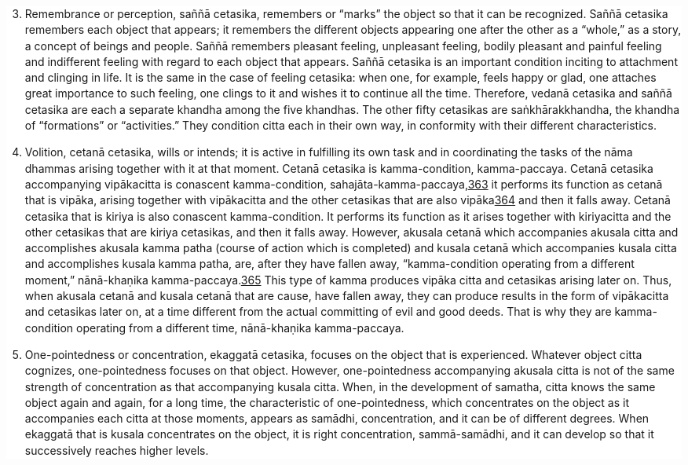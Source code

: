 3. Remembrance or perception, saññā cetasika, remembers or “marks”
 the object so that it can be recognized. Saññā cetasika remembers
 each object that appears; it remembers the different objects
 appearing one after the other as a “whole,” as a story, a concept of
 beings and people. Saññā remembers pleasant feeling, unpleasant
 feeling, bodily pleasant and painful feeling and indifferent feeling
 with regard to each object that appears. Saññā cetasika is an
 important condition inciting to attachment and clinging in life. It
 is the same in the case of feeling cetasika: when one, for example,
 feels happy or glad, one attaches great importance to such feeling,
 one clings to it and wishes it to continue all the time. Therefore,
 vedanā cetasika and saññā cetasika are each a separate khandha among
 the five khandhas. The other fifty cetasikas are saṅkhārakkhandha,
 the khandha of “formations” or “activities.” They condition citta
 each in their own way, in conformity with their different
 characteristics. 

4. Volition, cetanā cetasika, wills or intends; it is active in
 fulfilling its own task and in coordinating the tasks of the nāma
 dhammas arising together with it at that moment. Cetanā cetasika is
 kamma-condition, kamma-paccaya. Cetanā cetasika accompanying
 vipākacitta is conascent kamma-condition,
 sahajāta-kamma-paccaya,[363](#ftn363) it performs its function as
 cetanā that is vipāka, arising together with vipākacitta and the
 other cetasikas that are also vipāka[364](#ftn364) and then it falls
 away. Cetanā cetasika that is kiriya is also conascent
 kamma-condition. It performs its function as it arises together with
 kiriyacitta and the other cetasikas that are kiriya cetasikas, and
 then it falls away. However, akusala cetanā which accompanies
 akusala citta and accomplishes akusala kamma patha (course of action
 which is completed) and kusala cetanā which accompanies kusala citta
 and accomplishes kusala kamma patha, are, after they have fallen
 away, “kamma-condition operating from a different moment,”
 nānā-khaṇika kamma-paccaya.[365](#ftn365) This type of kamma
 produces vipāka citta and cetasikas arising later on. Thus, when
 akusala cetanā and kusala cetanā that are cause, have fallen away,
 they can produce results in the form of vipākacitta and cetasikas
 later on, at a time different from the actual committing of evil and
 good deeds. That is why they are kamma-condition operating from a
 different time, nānā-khaṇika kamma-paccaya. 

5. One-pointedness or concentration, ekaggatā cetasika, focuses on
 the object that is experienced. Whatever object citta cognizes,
 one-pointedness focuses on that object. However, one-pointedness
 accompanying akusala citta is not of the same strength of
 concentration as that accompanying kusala citta. When, in the
 development of samatha, citta knows the same object again and again,
 for a long time, the characteristic of one-pointedness, which
 concentrates on the object as it accompanies each citta at those
 moments, appears as samādhi, concentration, and it can be of
 different degrees. When ekaggatā that is kusala concentrates on the
 object, it is right concentration, sammā-samādhi, and it can develop
 so that it successively reaches higher levels. 
